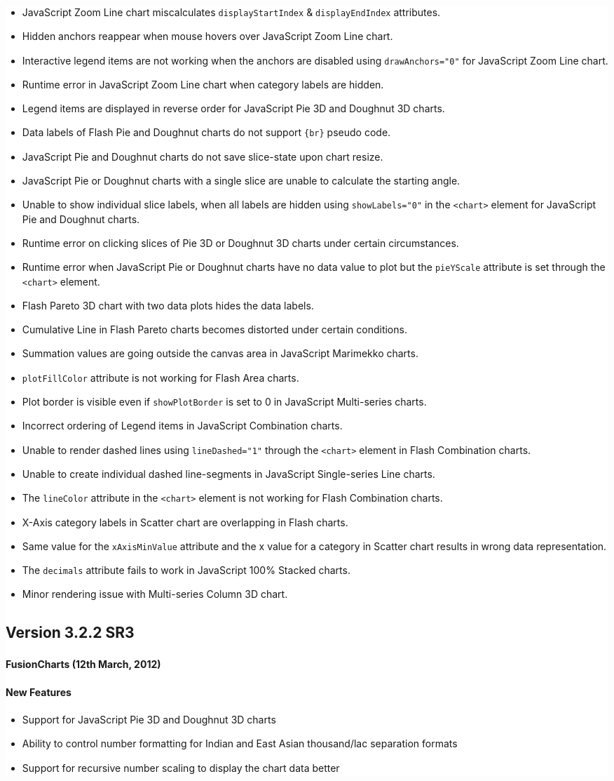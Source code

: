 * JavaScript Zoom Line chart miscalculates `displayStartIndex` & `displayEndIndex` attributes.

* Hidden anchors reappear when mouse hovers over JavaScript Zoom Line chart.

* Interactive legend items are not working when the anchors are disabled using `drawAnchors="0"` for JavaScript Zoom Line chart.

* Runtime error in JavaScript Zoom Line chart when category labels are hidden.

* Legend items are displayed in reverse order for JavaScript Pie 3D and Doughnut 3D charts.

* Data labels of Flash Pie and Doughnut charts do not support `{br}` pseudo code.

* JavaScript Pie and Doughnut charts do not save slice-state upon chart resize.

* JavaScript Pie or Doughnut charts with a single slice are unable to calculate the starting angle.

* Unable to show individual slice labels, when all labels are hidden using `showLabels="0"` in the `<chart>` element for JavaScript Pie and Doughnut charts.

* Runtime error on clicking slices of Pie 3D or Doughnut 3D charts under certain circumstances.

* Runtime error when JavaScript Pie or Doughnut charts have no data value to plot but the `pieYScale` attribute is set through the `<chart>` element.

* Flash Pareto 3D chart with two data plots hides the data labels.

* Cumulative Line in Flash Pareto charts becomes distorted under certain conditions.

* Summation values are going outside the canvas area in JavaScript Marimekko charts.

* `plotFillColor` attribute is not working for Flash Area charts.

* Plot border is visible even if `showPlotBorder` is set to 0 in JavaScript Multi-series charts.

* Incorrect ordering of Legend items in JavaScript Combination charts.

* Unable to render dashed lines using `lineDashed="1"` through the `<chart>` element in Flash Combination charts.

* Unable to create individual dashed line-segments in JavaScript Single-series Line charts.

* The `lineColor` attribute in the `<chart>` element is not working for Flash Combination charts.

* X-Axis category labels in Scatter chart are overlapping in Flash charts.

* Same value for the `xAxisMinValue` attribute and the x value for a category in Scatter chart results in wrong data representation.

* The `decimals` attribute fails to work in JavaScript 100% Stacked charts.

* Minor rendering issue with Multi-series Column 3D chart.

<h2>Version 3.2.2 SR3</h2>

<h4 class="sub-heading">FusionCharts (12th March, 2012)</h4>

<h4 class="sub-heading">New Features</h4>

* Support for JavaScript Pie 3D and Doughnut 3D charts

* Ability to control number formatting for Indian and East Asian thousand/lac separation formats

* Support for recursive number scaling to display the chart data better

